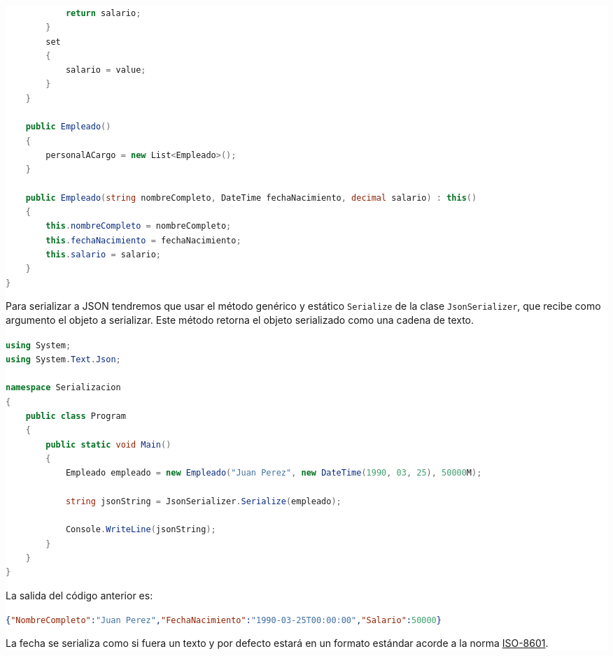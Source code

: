 ```csharp
            return salario;
        }
        set
        {
            salario = value;
        }
    }

    public Empleado() 
    {
        personalACargo = new List<Empleado>();
    }

    public Empleado(string nombreCompleto, DateTime fechaNacimiento, decimal salario) : this()
    {
        this.nombreCompleto = nombreCompleto;
        this.fechaNacimiento = fechaNacimiento;
        this.salario = salario;
    }        
}
```

Para serializar a JSON tendremos que usar el método genérico y estático `Serialize` de la clase `JsonSerializer`, que recibe como argumento el objeto a serializar. Este método retorna el objeto serializado como una cadena de texto. 

```csharp
using System;
using System.Text.Json;

namespace Serializacion
{
    public class Program
    {
        public static void Main()
        {
            Empleado empleado = new Empleado("Juan Perez", new DateTime(1990, 03, 25), 50000M);

            string jsonString = JsonSerializer.Serialize(empleado);

            Console.WriteLine(jsonString);
        }
    }
}
```

La salida del código anterior es:

```json
{"NombreCompleto":"Juan Perez","FechaNacimiento":"1990-03-25T00:00:00","Salario":50000}
```

La fecha se serializa como si fuera un texto y por defecto estará en un formato estándar acorde a la norma [ISO-8601](https://es.wikipedia.org/wiki/ISO_8601).

